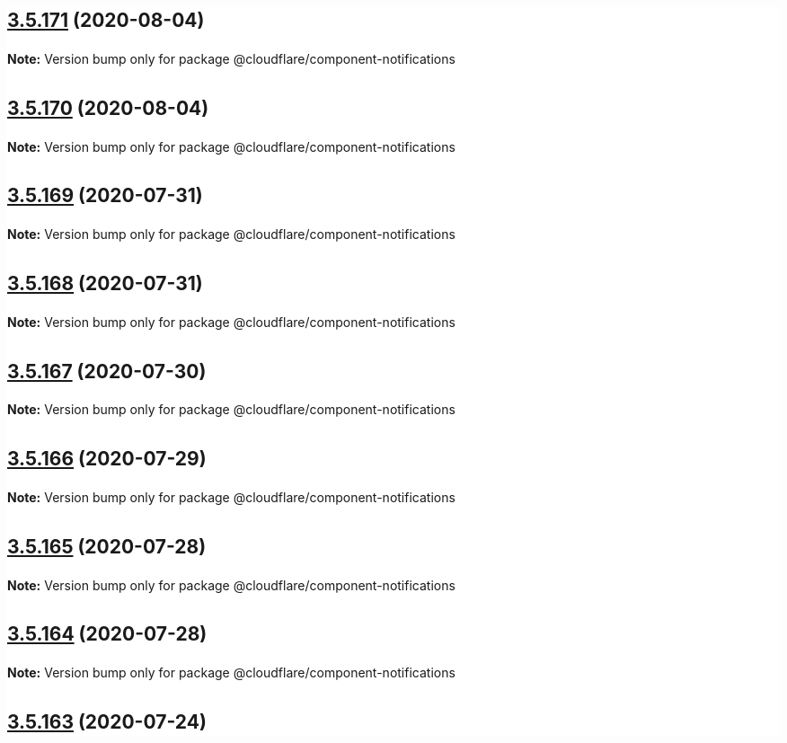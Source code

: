 ## [3.5.171](http://stash.cfops.it:7999/fe/stratus/compare/@cloudflare/component-notifications@3.5.170...@cloudflare/component-notifications@3.5.171) (2020-08-04)

**Note:** Version bump only for package @cloudflare/component-notifications

## [3.5.170](http://stash.cfops.it:7999/fe/stratus/compare/@cloudflare/component-notifications@3.5.169...@cloudflare/component-notifications@3.5.170) (2020-08-04)

**Note:** Version bump only for package @cloudflare/component-notifications

## [3.5.169](http://stash.cfops.it:7999/fe/stratus/compare/@cloudflare/component-notifications@3.5.168...@cloudflare/component-notifications@3.5.169) (2020-07-31)

**Note:** Version bump only for package @cloudflare/component-notifications

## [3.5.168](http://stash.cfops.it:7999/fe/stratus/compare/@cloudflare/component-notifications@3.5.167...@cloudflare/component-notifications@3.5.168) (2020-07-31)

**Note:** Version bump only for package @cloudflare/component-notifications

## [3.5.167](http://stash.cfops.it:7999/fe/stratus/compare/@cloudflare/component-notifications@3.5.166...@cloudflare/component-notifications@3.5.167) (2020-07-30)

**Note:** Version bump only for package @cloudflare/component-notifications

## [3.5.166](http://stash.cfops.it:7999/fe/stratus/compare/@cloudflare/component-notifications@3.5.165...@cloudflare/component-notifications@3.5.166) (2020-07-29)

**Note:** Version bump only for package @cloudflare/component-notifications

## [3.5.165](http://stash.cfops.it:7999/fe/stratus/compare/@cloudflare/component-notifications@3.5.164...@cloudflare/component-notifications@3.5.165) (2020-07-28)

**Note:** Version bump only for package @cloudflare/component-notifications

## [3.5.164](http://stash.cfops.it:7999/fe/stratus/compare/@cloudflare/component-notifications@3.5.163...@cloudflare/component-notifications@3.5.164) (2020-07-28)

**Note:** Version bump only for package @cloudflare/component-notifications

## [3.5.163](http://stash.cfops.it:7999/fe/stratus/compare/@cloudflare/component-notifications@3.5.162...@cloudflare/component-notifications@3.5.163) (2020-07-24)
